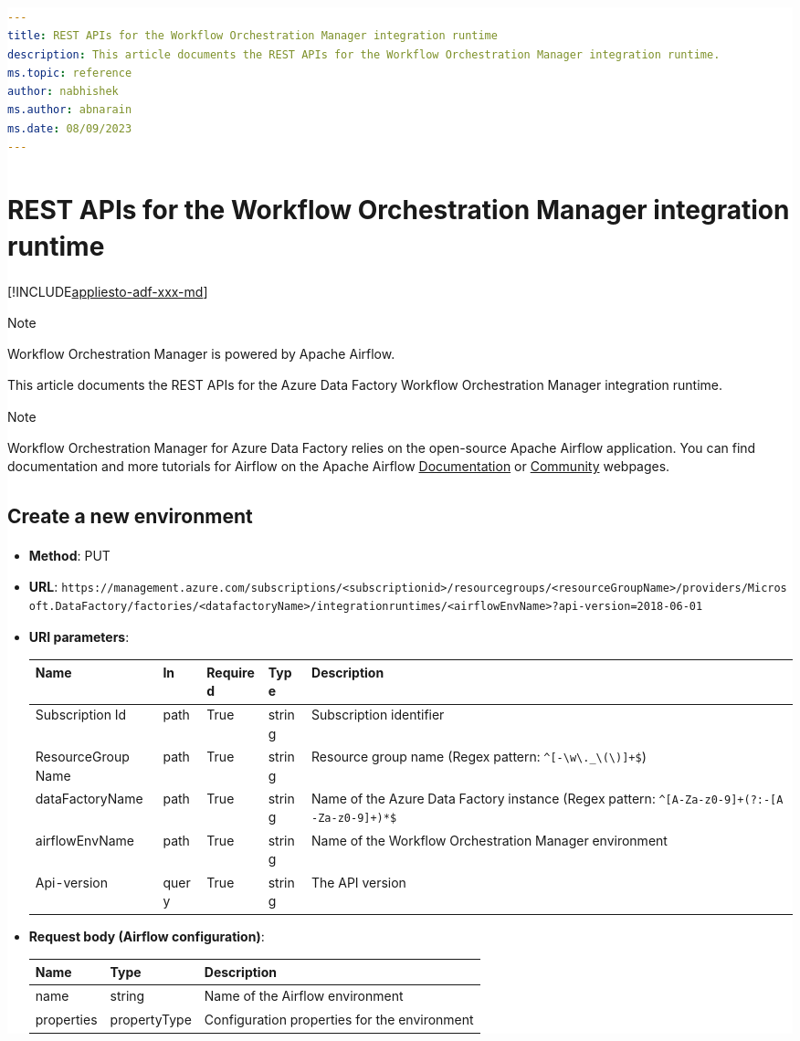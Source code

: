 ```yaml
---
title: REST APIs for the Workflow Orchestration Manager integration runtime
description: This article documents the REST APIs for the Workflow Orchestration Manager integration runtime.
ms.topic: reference
author: nabhishek
ms.author: abnarain
ms.date: 08/09/2023
---
```


# REST APIs for the Workflow Orchestration Manager integration runtime

[!INCLUDE[appliesto-adf-xxx-md](includes/appliesto-adf-xxx-md.md)]

> [!NOTE]
> Workflow Orchestration Manager is powered by Apache Airflow.

This article documents the REST APIs for the Azure Data Factory Workflow Orchestration Manager integration runtime.

> [!NOTE]
> Workflow Orchestration Manager for Azure Data Factory relies on the open-source Apache Airflow application. You can find documentation and more tutorials for Airflow on the Apache Airflow [Documentation](https://airflow.apache.org/docs/) or [Community](https://airflow.apache.org/community/) webpages.

## Create a new environment

- **Method**: PUT
- **URL**: ```https://management.azure.com/subscriptions/<subscriptionid>/resourcegroups/<resourceGroupName>/providers/Microsoft.DataFactory/factories/<datafactoryName>/integrationruntimes/<airflowEnvName>?api-version=2018-06-01```
- **URI parameters**:

  |Name  |In  |Required  |Type  |Description  |
  |---------|---------|---------|---------|---------|
  |Subscription Id     | path        | True        | string        | Subscription identifier        |
  |ResourceGroup Name     |  path       | True        | string        | Resource group name (Regex pattern: ```^[-\w\._\(\)]+$```)        |
  |dataFactoryName     |  path       | True        | string        | Name of the Azure Data Factory instance (Regex pattern: ```^[A-Za-z0-9]+(?:-[A-Za-z0-9]+)*$```        |
  |airflowEnvName     | path        | True        | string        | Name of the Workflow Orchestration Manager environment        |
  |Api-version     | query        | True        | string        | The API version        |

- **Request body (Airflow configuration)**:

  |Name  |Type  |Description  |
  |---------|---------|---------|
  |name     |string         |Name of the Airflow environment         |
  |properties     |propertyType         |Configuration properties for the environment         |
